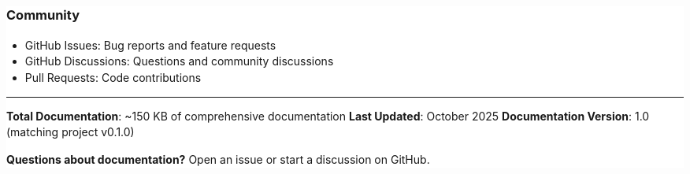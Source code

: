 ### Community

- GitHub Issues: Bug reports and feature requests
- GitHub Discussions: Questions and community discussions
- Pull Requests: Code contributions

---

**Total Documentation**: ~150 KB of comprehensive documentation
**Last Updated**: October 2025
**Documentation Version**: 1.0 (matching project v0.1.0)

**Questions about documentation?** Open an issue or start a discussion on GitHub.
